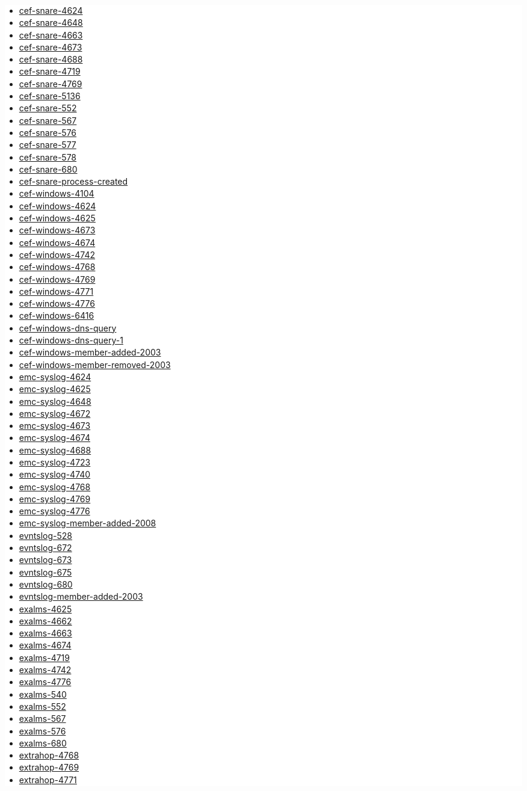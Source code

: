 * [cef-snare-4624](../Parsers/parserContent_cef-snare-4624.md)
* [cef-snare-4648](../Parsers/parserContent_cef-snare-4648.md)
* [cef-snare-4663](../Parsers/parserContent_cef-snare-4663.md)
* [cef-snare-4673](../Parsers/parserContent_cef-snare-4673.md)
* [cef-snare-4688](../Parsers/parserContent_cef-snare-4688.md)
* [cef-snare-4719](../Parsers/parserContent_cef-snare-4719.md)
* [cef-snare-4769](../Parsers/parserContent_cef-snare-4769.md)
* [cef-snare-5136](../Parsers/parserContent_cef-snare-5136.md)
* [cef-snare-552](../Parsers/parserContent_cef-snare-552.md)
* [cef-snare-567](../Parsers/parserContent_cef-snare-567.md)
* [cef-snare-576](../Parsers/parserContent_cef-snare-576.md)
* [cef-snare-577](../Parsers/parserContent_cef-snare-577.md)
* [cef-snare-578](../Parsers/parserContent_cef-snare-578.md)
* [cef-snare-680](../Parsers/parserContent_cef-snare-680.md)
* [cef-snare-process-created](../Parsers/parserContent_cef-snare-process-created.md)
* [cef-windows-4104](../Parsers/parserContent_cef-windows-4104.md)
* [cef-windows-4624](../Parsers/parserContent_cef-windows-4624.md)
* [cef-windows-4625](../Parsers/parserContent_cef-windows-4625.md)
* [cef-windows-4673](../Parsers/parserContent_cef-windows-4673.md)
* [cef-windows-4674](../Parsers/parserContent_cef-windows-4674.md)
* [cef-windows-4742](../Parsers/parserContent_cef-windows-4742.md)
* [cef-windows-4768](../Parsers/parserContent_cef-windows-4768.md)
* [cef-windows-4769](../Parsers/parserContent_cef-windows-4769.md)
* [cef-windows-4771](../Parsers/parserContent_cef-windows-4771.md)
* [cef-windows-4776](../Parsers/parserContent_cef-windows-4776.md)
* [cef-windows-6416](../Parsers/parserContent_cef-windows-6416.md)
* [cef-windows-dns-query](../Parsers/parserContent_cef-windows-dns-query.md)
* [cef-windows-dns-query-1](../Parsers/parserContent_cef-windows-dns-query-1.md)
* [cef-windows-member-added-2003](../Parsers/parserContent_cef-windows-member-added-2003.md)
* [cef-windows-member-removed-2003](../Parsers/parserContent_cef-windows-member-removed-2003.md)
* [emc-syslog-4624](../Parsers/parserContent_emc-syslog-4624.md)
* [emc-syslog-4625](../Parsers/parserContent_emc-syslog-4625.md)
* [emc-syslog-4648](../Parsers/parserContent_emc-syslog-4648.md)
* [emc-syslog-4672](../Parsers/parserContent_emc-syslog-4672.md)
* [emc-syslog-4673](../Parsers/parserContent_emc-syslog-4673.md)
* [emc-syslog-4674](../Parsers/parserContent_emc-syslog-4674.md)
* [emc-syslog-4688](../Parsers/parserContent_emc-syslog-4688.md)
* [emc-syslog-4723](../Parsers/parserContent_emc-syslog-4723.md)
* [emc-syslog-4740](../Parsers/parserContent_emc-syslog-4740.md)
* [emc-syslog-4768](../Parsers/parserContent_emc-syslog-4768.md)
* [emc-syslog-4769](../Parsers/parserContent_emc-syslog-4769.md)
* [emc-syslog-4776](../Parsers/parserContent_emc-syslog-4776.md)
* [emc-syslog-member-added-2008](../Parsers/parserContent_emc-syslog-member-added-2008.md)
* [evntslog-528](../Parsers/parserContent_evntslog-528.md)
* [evntslog-672](../Parsers/parserContent_evntslog-672.md)
* [evntslog-673](../Parsers/parserContent_evntslog-673.md)
* [evntslog-675](../Parsers/parserContent_evntslog-675.md)
* [evntslog-680](../Parsers/parserContent_evntslog-680.md)
* [evntslog-member-added-2003](../Parsers/parserContent_evntslog-member-added-2003.md)
* [exalms-4625](../Parsers/parserContent_exalms-4625.md)
* [exalms-4662](../Parsers/parserContent_exalms-4662.md)
* [exalms-4663](../Parsers/parserContent_exalms-4663.md)
* [exalms-4674](../Parsers/parserContent_exalms-4674.md)
* [exalms-4719](../Parsers/parserContent_exalms-4719.md)
* [exalms-4742](../Parsers/parserContent_exalms-4742.md)
* [exalms-4776](../Parsers/parserContent_exalms-4776.md)
* [exalms-540](../Parsers/parserContent_exalms-540.md)
* [exalms-552](../Parsers/parserContent_exalms-552.md)
* [exalms-567](../Parsers/parserContent_exalms-567.md)
* [exalms-576](../Parsers/parserContent_exalms-576.md)
* [exalms-680](../Parsers/parserContent_exalms-680.md)
* [extrahop-4768](../Parsers/parserContent_extrahop-4768.md)
* [extrahop-4769](../Parsers/parserContent_extrahop-4769.md)
* [extrahop-4771](../Parsers/parserContent_extrahop-4771.md)